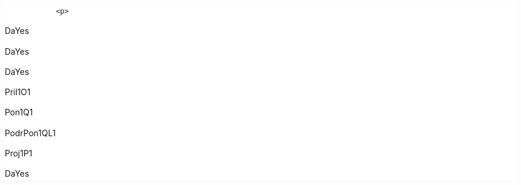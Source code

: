                 <p>
<span data-ttu-id="8a22f-264">Da</span><span class="sxs-lookup"><span data-stu-id="8a22f-264">Yes</span></span> </p>
            </td>
            <td width="48" valign="top">
                <p>
<span data-ttu-id="8a22f-265">Da</span><span class="sxs-lookup"><span data-stu-id="8a22f-265">Yes</span></span> </p>
            </td>
            <td width="42" valign="top">
                <p>
<span data-ttu-id="8a22f-266">Da</span><span class="sxs-lookup"><span data-stu-id="8a22f-266">Yes</span></span> </p>
            </td>
            <td width="54" valign="top">
            </td>
        </tr>
        <tr>
            <td width="61" valign="top">
            </td>
            <td width="41" valign="top">
            </td>
            <td width="42" valign="top">
            </td>
            <td width="42" valign="top">
            </td>
            <td width="48" valign="top">
            </td>
            <td width="48" valign="top">
            </td>
            <td width="42" valign="top">
            </td>
            <td width="54" valign="top">
            </td>
            <td width="308" valign="top">
            </td>
        </tr>
        <tr>
            <td width="61" valign="top">
                <p>
<span data-ttu-id="8a22f-267">Pril1</span><span class="sxs-lookup"><span data-stu-id="8a22f-267">O1</span></span> </p>
            </td>
            <td width="41" valign="top">
                <p>
<span data-ttu-id="8a22f-268">Pon1</span><span class="sxs-lookup"><span data-stu-id="8a22f-268">Q1</span></span> </p>
            </td>
            <td width="42" valign="top">
                <p>
<span data-ttu-id="8a22f-269">PodrPon1</span><span class="sxs-lookup"><span data-stu-id="8a22f-269">QL1</span></span> </p>
            </td>
            <td width="42" valign="top">
                <p>
<span data-ttu-id="8a22f-270">Proj1</span><span class="sxs-lookup"><span data-stu-id="8a22f-270">P1</span></span> </p>
            </td>
            <td width="48" valign="top">
                <p>
<span data-ttu-id="8a22f-271">Da</span><span class="sxs-lookup"><span data-stu-id="8a22f-271">Yes</span></span> </p>
            </td>
            <td width="48" valign="top">